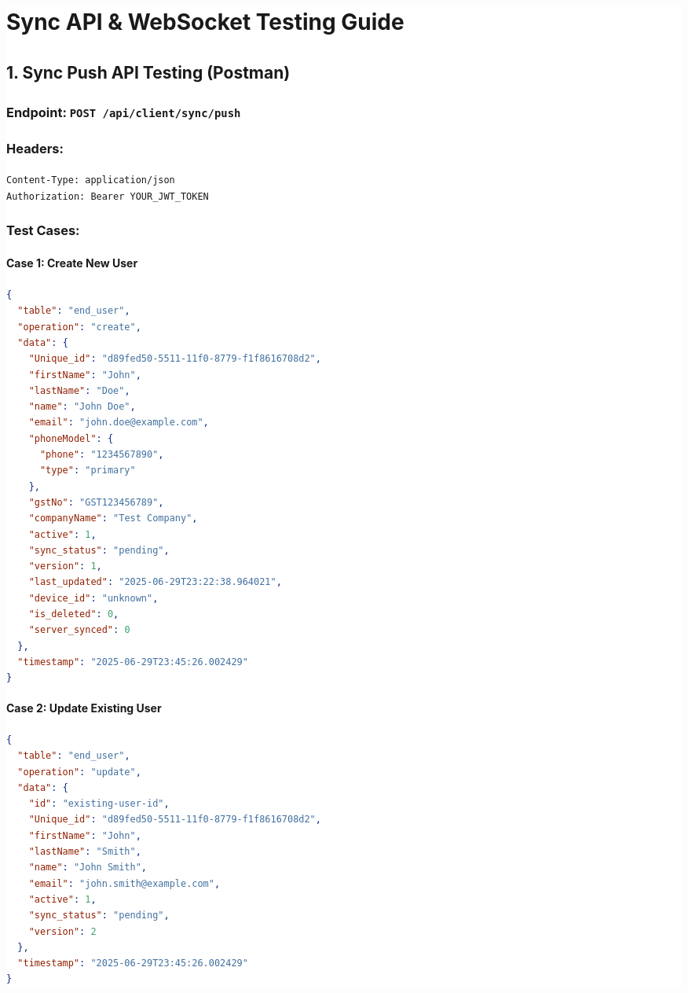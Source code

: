 # Sync API & WebSocket Testing Guide

## 1. Sync Push API Testing (Postman)

### **Endpoint**: `POST /api/client/sync/push`

### **Headers**:
```
Content-Type: application/json
Authorization: Bearer YOUR_JWT_TOKEN
```

### **Test Cases**:

#### **Case 1: Create New User**
```json
{
  "table": "end_user",
  "operation": "create",
  "data": {
    "Unique_id": "d89fed50-5511-11f0-8779-f1f8616708d2",
    "firstName": "John",
    "lastName": "Doe",
    "name": "John Doe",
    "email": "john.doe@example.com",
    "phoneModel": {
      "phone": "1234567890",
      "type": "primary"
    },
    "gstNo": "GST123456789",
    "companyName": "Test Company",
    "active": 1,
    "sync_status": "pending",
    "version": 1,
    "last_updated": "2025-06-29T23:22:38.964021",
    "device_id": "unknown",
    "is_deleted": 0,
    "server_synced": 0
  },
  "timestamp": "2025-06-29T23:45:26.002429"
}
```

#### **Case 2: Update Existing User**
```json
{
  "table": "end_user",
  "operation": "update",
  "data": {
    "id": "existing-user-id",
    "Unique_id": "d89fed50-5511-11f0-8779-f1f8616708d2",
    "firstName": "John",
    "lastName": "Smith",
    "name": "John Smith",
    "email": "john.smith@example.com",
    "active": 1,
    "sync_status": "pending",
    "version": 2
  },
  "timestamp": "2025-06-29T23:45:26.002429"
}
```